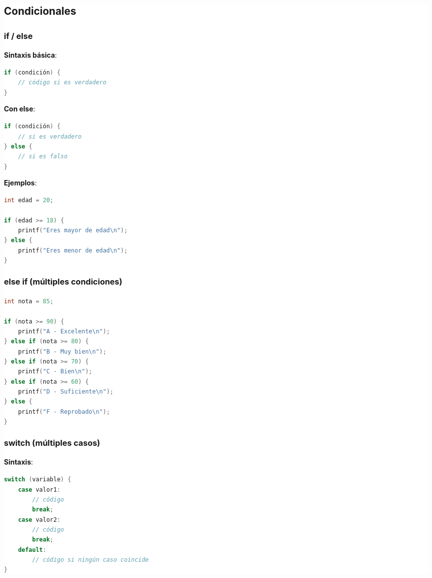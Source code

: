 
## Condicionales

### if / else

**Sintaxis básica**:
```c
if (condición) {
    // código si es verdadero
}
```

**Con else**:
```c
if (condición) {
    // si es verdadero
} else {
    // si es falso
}
```

**Ejemplos**:
```c
int edad = 20;

if (edad >= 18) {
    printf("Eres mayor de edad\n");
} else {
    printf("Eres menor de edad\n");
}
```

### else if (múltiples condiciones)

```c
int nota = 85;

if (nota >= 90) {
    printf("A - Excelente\n");
} else if (nota >= 80) {
    printf("B - Muy bien\n");
} else if (nota >= 70) {
    printf("C - Bien\n");
} else if (nota >= 60) {
    printf("D - Suficiente\n");
} else {
    printf("F - Reprobado\n");
}
```

### switch (múltiples casos)

**Sintaxis**:
```c
switch (variable) {
    case valor1:
        // código
        break;
    case valor2:
        // código
        break;
    default:
        // código si ningún caso coincide
}
```
